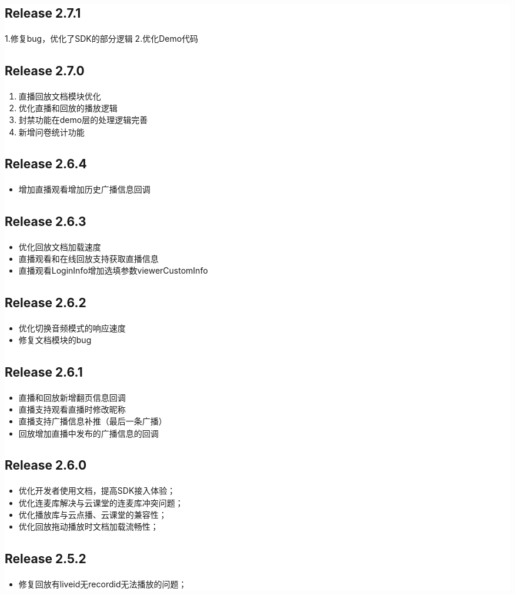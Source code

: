 ## Release 2.7.1

1.修复bug，优化了SDK的部分逻辑
2.优化Demo代码

## Release 2.7.0

1. 直播回放文档模块优化
2. 优化直播和回放的播放逻辑
3. 封禁功能在demo层的处理逻辑完善
4. 新增问卷统计功能

## Release 2.6.4

- 增加直播观看增加历史广播信息回调

## Release 2.6.3

- 优化回放文档加载速度
- 直播观看和在线回放支持获取直播信息
- 直播观看LoginInfo增加选填参数viewerCustomInfo

## Release 2.6.2

- 优化切换音频模式的响应速度
- 修复文档模块的bug

## Release 2.6.1

- 直播和回放新增翻页信息回调
- 直播支持观看直播时修改昵称
- 直播支持广播信息补推（最后一条广播）
- 回放增加直播中发布的广播信息的回调

## Release 2.6.0

- 优化开发者使用文档，提高SDK接入体验；
- 优化连麦库解决与云课堂的连麦库冲突问题；
- 优化播放库与云点播、云课堂的兼容性；
- 优化回放拖动播放时文档加载流畅性；

## Release 2.5.2

- 修复回放有liveid无recordid无法播放的问题；